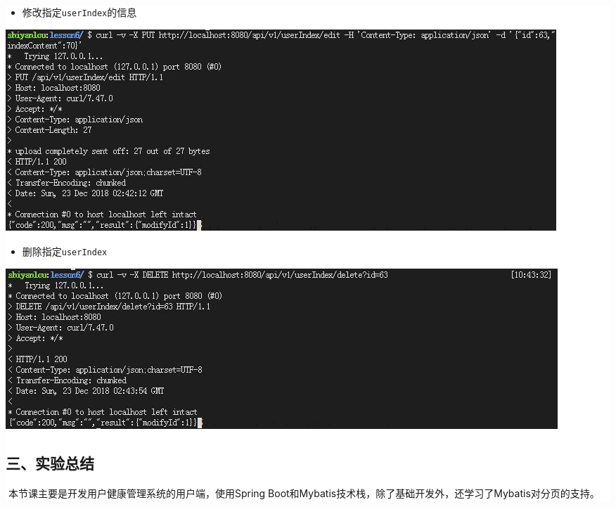 - 修改指定`userIndex`的信息

![2-12-2](./pic/2-12-2.JPG)

- 删除指定`userIndex`

![2-12-3](./pic/2-12-3.JPG)

## 三、实验总结

​	本节课主要是开发用户健康管理系统的用户端，使用Spring Boot和Mybatis技术栈，除了基础开发外，还学习了Mybatis对分页的支持。